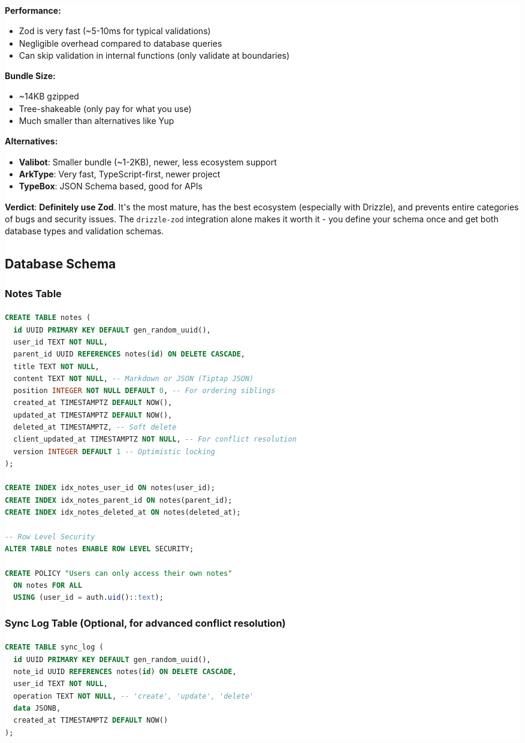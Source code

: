 **Performance:**
- Zod is very fast (~5-10ms for typical validations)
- Negligible overhead compared to database queries
- Can skip validation in internal functions (only validate at boundaries)

**Bundle Size:**
- ~14KB gzipped
- Tree-shakeable (only pay for what you use)
- Much smaller than alternatives like Yup

**Alternatives:**
- **Valibot**: Smaller bundle (~1-2KB), newer, less ecosystem support
- **ArkType**: Very fast, TypeScript-first, newer project
- **TypeBox**: JSON Schema based, good for APIs

**Verdict**: **Definitely use Zod**. It's the most mature, has the best ecosystem (especially with Drizzle), and prevents entire categories of bugs and security issues. The `drizzle-zod` integration alone makes it worth it - you define your schema once and get both database types and validation schemas.

## Database Schema

### Notes Table
```sql
CREATE TABLE notes (
  id UUID PRIMARY KEY DEFAULT gen_random_uuid(),
  user_id TEXT NOT NULL,
  parent_id UUID REFERENCES notes(id) ON DELETE CASCADE,
  title TEXT NOT NULL,
  content TEXT NOT NULL, -- Markdown or JSON (Tiptap JSON)
  position INTEGER NOT NULL DEFAULT 0, -- For ordering siblings
  created_at TIMESTAMPTZ DEFAULT NOW(),
  updated_at TIMESTAMPTZ DEFAULT NOW(),
  deleted_at TIMESTAMPTZ, -- Soft delete
  client_updated_at TIMESTAMPTZ NOT NULL, -- For conflict resolution
  version INTEGER DEFAULT 1 -- Optimistic locking
);

CREATE INDEX idx_notes_user_id ON notes(user_id);
CREATE INDEX idx_notes_parent_id ON notes(parent_id);
CREATE INDEX idx_notes_deleted_at ON notes(deleted_at);

-- Row Level Security
ALTER TABLE notes ENABLE ROW LEVEL SECURITY;

CREATE POLICY "Users can only access their own notes"
  ON notes FOR ALL
  USING (user_id = auth.uid()::text);
```

### Sync Log Table (Optional, for advanced conflict resolution)
```sql
CREATE TABLE sync_log (
  id UUID PRIMARY KEY DEFAULT gen_random_uuid(),
  note_id UUID REFERENCES notes(id) ON DELETE CASCADE,
  user_id TEXT NOT NULL,
  operation TEXT NOT NULL, -- 'create', 'update', 'delete'
  data JSONB,
  created_at TIMESTAMPTZ DEFAULT NOW()
);
```
